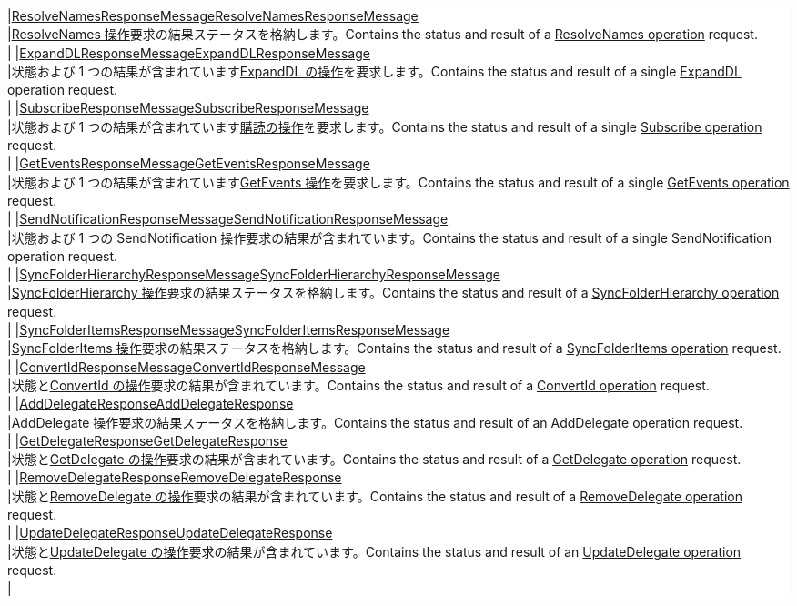 |[<span data-ttu-id="dc6f9-160">ResolveNamesResponseMessage</span><span class="sxs-lookup"><span data-stu-id="dc6f9-160">ResolveNamesResponseMessage</span></span>](resolvenamesresponsemessage.md) <br/> |<span data-ttu-id="dc6f9-161">[ResolveNames 操作](resolvenames-operation.md)要求の結果ステータスを格納します。</span><span class="sxs-lookup"><span data-stu-id="dc6f9-161">Contains the status and result of a [ResolveNames operation](resolvenames-operation.md) request.</span></span>  <br/> |
|[<span data-ttu-id="dc6f9-162">ExpandDLResponseMessage</span><span class="sxs-lookup"><span data-stu-id="dc6f9-162">ExpandDLResponseMessage</span></span>](expanddlresponsemessage.md) <br/> |<span data-ttu-id="dc6f9-163">状態および 1 つの結果が含まれています[ExpandDL の操作](expanddl-operation.md)を要求します。</span><span class="sxs-lookup"><span data-stu-id="dc6f9-163">Contains the status and result of a single [ExpandDL operation](expanddl-operation.md) request.</span></span>  <br/> |
|[<span data-ttu-id="dc6f9-164">SubscribeResponseMessage</span><span class="sxs-lookup"><span data-stu-id="dc6f9-164">SubscribeResponseMessage</span></span>](subscriberesponsemessage.md) <br/> |<span data-ttu-id="dc6f9-165">状態および 1 つの結果が含まれています[購読の操作](subscribe-operation.md)を要求します。</span><span class="sxs-lookup"><span data-stu-id="dc6f9-165">Contains the status and result of a single [Subscribe operation](subscribe-operation.md) request.</span></span>  <br/> |
|[<span data-ttu-id="dc6f9-166">GetEventsResponseMessage</span><span class="sxs-lookup"><span data-stu-id="dc6f9-166">GetEventsResponseMessage</span></span>](geteventsresponsemessage.md) <br/> |<span data-ttu-id="dc6f9-167">状態および 1 つの結果が含まれています[GetEvents 操作](getevents-operation.md)を要求します。</span><span class="sxs-lookup"><span data-stu-id="dc6f9-167">Contains the status and result of a single [GetEvents operation](getevents-operation.md) request.</span></span>  <br/> |
|[<span data-ttu-id="dc6f9-168">SendNotificationResponseMessage</span><span class="sxs-lookup"><span data-stu-id="dc6f9-168">SendNotificationResponseMessage</span></span>](sendnotificationresponsemessage.md) <br/> |<span data-ttu-id="dc6f9-169">状態および 1 つの SendNotification 操作要求の結果が含まれています。</span><span class="sxs-lookup"><span data-stu-id="dc6f9-169">Contains the status and result of a single SendNotification operation request.</span></span>  <br/> |
|[<span data-ttu-id="dc6f9-170">SyncFolderHierarchyResponseMessage</span><span class="sxs-lookup"><span data-stu-id="dc6f9-170">SyncFolderHierarchyResponseMessage</span></span>](syncfolderhierarchyresponsemessage.md) <br/> |<span data-ttu-id="dc6f9-171">[SyncFolderHierarchy 操作](syncfolderhierarchy-operation.md)要求の結果ステータスを格納します。</span><span class="sxs-lookup"><span data-stu-id="dc6f9-171">Contains the status and result of a [SyncFolderHierarchy operation](syncfolderhierarchy-operation.md) request.</span></span>  <br/> |
|[<span data-ttu-id="dc6f9-172">SyncFolderItemsResponseMessage</span><span class="sxs-lookup"><span data-stu-id="dc6f9-172">SyncFolderItemsResponseMessage</span></span>](syncfolderitemsresponsemessage.md) <br/> |<span data-ttu-id="dc6f9-173">[SyncFolderItems 操作](syncfolderitems-operation.md)要求の結果ステータスを格納します。</span><span class="sxs-lookup"><span data-stu-id="dc6f9-173">Contains the status and result of a [SyncFolderItems operation](syncfolderitems-operation.md) request.</span></span>  <br/> |
|[<span data-ttu-id="dc6f9-174">ConvertIdResponseMessage</span><span class="sxs-lookup"><span data-stu-id="dc6f9-174">ConvertIdResponseMessage</span></span>](convertidresponsemessage.md) <br/> |<span data-ttu-id="dc6f9-175">状態と[ConvertId の操作](convertid-operation.md)要求の結果が含まれています。</span><span class="sxs-lookup"><span data-stu-id="dc6f9-175">Contains the status and result of a [ConvertId operation](convertid-operation.md) request.</span></span>  <br/> |
|[<span data-ttu-id="dc6f9-176">AddDelegateResponse</span><span class="sxs-lookup"><span data-stu-id="dc6f9-176">AddDelegateResponse</span></span>](adddelegateresponse.md) <br/> |<span data-ttu-id="dc6f9-177">[AddDelegate 操作](adddelegate-operation.md)要求の結果ステータスを格納します。</span><span class="sxs-lookup"><span data-stu-id="dc6f9-177">Contains the status and result of an [AddDelegate operation](adddelegate-operation.md) request.</span></span>  <br/> |
|[<span data-ttu-id="dc6f9-178">GetDelegateResponse</span><span class="sxs-lookup"><span data-stu-id="dc6f9-178">GetDelegateResponse</span></span>](getdelegateresponse.md) <br/> |<span data-ttu-id="dc6f9-179">状態と[GetDelegate の操作](getdelegate-operation.md)要求の結果が含まれています。</span><span class="sxs-lookup"><span data-stu-id="dc6f9-179">Contains the status and result of a [GetDelegate operation](getdelegate-operation.md) request.</span></span>  <br/> |
|[<span data-ttu-id="dc6f9-180">RemoveDelegateResponse</span><span class="sxs-lookup"><span data-stu-id="dc6f9-180">RemoveDelegateResponse</span></span>](removedelegateresponse.md) <br/> |<span data-ttu-id="dc6f9-181">状態と[RemoveDelegate の操作](removedelegate-operation.md)要求の結果が含まれています。</span><span class="sxs-lookup"><span data-stu-id="dc6f9-181">Contains the status and result of a [RemoveDelegate operation](removedelegate-operation.md) request.</span></span>  <br/> |
|[<span data-ttu-id="dc6f9-182">UpdateDelegateResponse</span><span class="sxs-lookup"><span data-stu-id="dc6f9-182">UpdateDelegateResponse</span></span>](updatedelegateresponse.md) <br/> |<span data-ttu-id="dc6f9-183">状態と[UpdateDelegate の操作](updatedelegate-operation.md)要求の結果が含まれています。</span><span class="sxs-lookup"><span data-stu-id="dc6f9-183">Contains the status and result of an [UpdateDelegate operation](updatedelegate-operation.md) request.</span></span>  <br/> |